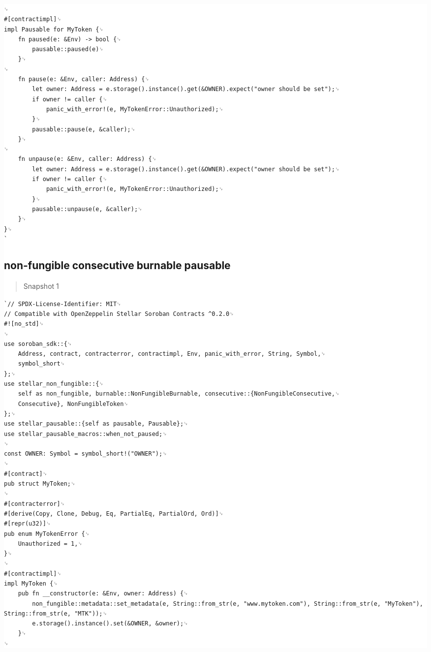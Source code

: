     ␊
    #[contractimpl]␊
    impl Pausable for MyToken {␊
        fn paused(e: &Env) -> bool {␊
            pausable::paused(e)␊
        }␊
    ␊
        fn pause(e: &Env, caller: Address) {␊
            let owner: Address = e.storage().instance().get(&OWNER).expect("owner should be set");␊
            if owner != caller {␊
                panic_with_error!(e, MyTokenError::Unauthorized);␊
            }␊
            pausable::pause(e, &caller);␊
        }␊
    ␊
        fn unpause(e: &Env, caller: Address) {␊
            let owner: Address = e.storage().instance().get(&OWNER).expect("owner should be set");␊
            if owner != caller {␊
                panic_with_error!(e, MyTokenError::Unauthorized);␊
            }␊
            pausable::unpause(e, &caller);␊
        }␊
    }␊
    `

## non-fungible consecutive burnable pausable

> Snapshot 1

    `// SPDX-License-Identifier: MIT␊
    // Compatible with OpenZeppelin Stellar Soroban Contracts ^0.2.0␊
    #![no_std]␊
    ␊
    use soroban_sdk::{␊
        Address, contract, contracterror, contractimpl, Env, panic_with_error, String, Symbol,␊
        symbol_short␊
    };␊
    use stellar_non_fungible::{␊
        self as non_fungible, burnable::NonFungibleBurnable, consecutive::{NonFungibleConsecutive,␊
        Consecutive}, NonFungibleToken␊
    };␊
    use stellar_pausable::{self as pausable, Pausable};␊
    use stellar_pausable_macros::when_not_paused;␊
    ␊
    const OWNER: Symbol = symbol_short!("OWNER");␊
    ␊
    #[contract]␊
    pub struct MyToken;␊
    ␊
    #[contracterror]␊
    #[derive(Copy, Clone, Debug, Eq, PartialEq, PartialOrd, Ord)]␊
    #[repr(u32)]␊
    pub enum MyTokenError {␊
        Unauthorized = 1,␊
    }␊
    ␊
    #[contractimpl]␊
    impl MyToken {␊
        pub fn __constructor(e: &Env, owner: Address) {␊
            non_fungible::metadata::set_metadata(e, String::from_str(e, "www.mytoken.com"), String::from_str(e, "MyToken"), String::from_str(e, "MTK"));␊
            e.storage().instance().set(&OWNER, &owner);␊
        }␊
    ␊